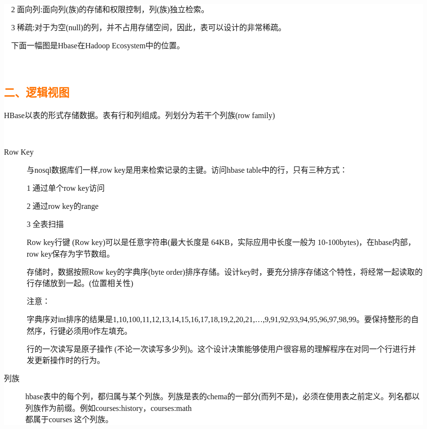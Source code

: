 <p style="margin-left:11pt;border:0px;vertical-align:baseline;background-color:transparent;">
<span style="border:0px;font-size:12pt;vertical-align:baseline;background-color:transparent;font-family:'宋体';">2 面向列:面向列(族)的存储和权限控制，列(族)独立检索。<br></span></p>
<p style="margin-left:11pt;border:0px;vertical-align:baseline;background-color:transparent;">
<span style="border:0px;font-size:12pt;vertical-align:baseline;background-color:transparent;font-family:'宋体';">3 稀疏:对于为空(null)的列，并不占用存储空间，因此，表可以设计的非常稀疏。<br></span></p>
<p style="margin-left:11pt;border:0px;vertical-align:baseline;background-color:transparent;">
<span style="border:0px;font-size:12pt;vertical-align:baseline;background-color:transparent;font-family:'宋体';">下面一幅图是Hbase在Hadoop Ecosystem中的位置。<br></span></p>
<p style="border:0px;vertical-align:baseline;background-color:transparent;text-align:center;">
<img src="http://www.tbdata.org/wp-content/uploads/2011/01/Image.png" alt="" style="border:0px;vertical-align:baseline;background-color:transparent;"><span style="border:0px;font-size:12pt;vertical-align:baseline;background-color:transparent;font-family:'宋体';"><br></span></p>
<h2 style="border:0px;font-size:1.6em;vertical-align:baseline;background-color:transparent;color:rgb(255,114,0);">
二、逻辑视图<br></h2>
<p style="border:0px;vertical-align:baseline;background-color:transparent;">
<span style="border:0px;font-size:12pt;vertical-align:baseline;background-color:transparent;font-family:'宋体';">HBase以表的形式存储数据。表有行和列组成。列划分为若干个列族(row family)<br></span></p>
<p style="border:0px;vertical-align:baseline;background-color:transparent;text-align:center;">
<img src="http://www.tbdata.org/wp-content/uploads/2011/03/012911_1100_hbase17.png" alt="" style="border:0px;vertical-align:baseline;background-color:transparent;"><span style="border:0px;font-size:12pt;vertical-align:baseline;background-color:transparent;font-family:'宋体';"><br></span></p>
<p style="border:0px;vertical-align:baseline;background-color:transparent;">
<span style="border:0px;font-size:12pt;vertical-align:baseline;background-color:transparent;font-family:'宋体';"><span style="border:0px;vertical-align:baseline;background-color:transparent;">Row
 Key</span><br></span></p>
<p style="margin-left:35pt;border:0px;vertical-align:baseline;background-color:transparent;">
<span style="border:0px;font-size:12pt;vertical-align:baseline;background-color:transparent;font-family:'宋体';">与nosql数据库们一样,row key是用来检索记录的主键。访问hbase table中的行，只有三种方式：<br></span></p>
<p style="margin-left:35pt;border:0px;vertical-align:baseline;background-color:transparent;">
<span style="border:0px;font-size:12pt;vertical-align:baseline;background-color:transparent;font-family:'宋体';">1 通过单个row key访问<br></span></p>
<p style="margin-left:35pt;border:0px;vertical-align:baseline;background-color:transparent;">
<span style="border:0px;font-size:12pt;vertical-align:baseline;background-color:transparent;font-family:'宋体';">2 通过row key的range<br></span></p>
<p style="margin-left:35pt;border:0px;vertical-align:baseline;background-color:transparent;">
<span style="border:0px;font-size:12pt;vertical-align:baseline;background-color:transparent;font-family:'宋体';">3 全表扫描<br></span></p>
<p style="margin-left:35pt;border:0px;vertical-align:baseline;background-color:transparent;">
<span style="border:0px;font-size:12pt;vertical-align:baseline;background-color:transparent;font-family:'宋体';">Row key行键 (Row key)可以是任意字符串(最大长度是 64KB，实际应用中长度一般为 10-100bytes)，在hbase内部，row key保存为字节数组。<br></span></p>
<p style="margin-left:35pt;border:0px;vertical-align:baseline;background-color:transparent;">
<span style="border:0px;font-size:12pt;vertical-align:baseline;background-color:transparent;font-family:'宋体';">存储时，数据按照Row key的字典序(byte order)排序存储。设计key时，要充分排序存储这个特性，将经常一起读取的行存储放到一起。(位置相关性)<br></span></p>
<p style="margin-left:35pt;border:0px;vertical-align:baseline;background-color:transparent;">
<span style="border:0px;font-size:12pt;vertical-align:baseline;background-color:transparent;font-family:'宋体';">注意：<br></span></p>
<p style="margin-left:35pt;border:0px;vertical-align:baseline;background-color:transparent;">
<span style="border:0px;font-size:12pt;vertical-align:baseline;background-color:transparent;font-family:'宋体';">字典序对int排序的结果是1,10,100,11,12,13,14,15,16,17,18,19,2,20,21,…,9,91,92,93,94,95,96,97,98,99。要保持整形的自然序，行键必须用0作左填充。<br></span></p>
<p style="margin-left:35pt;border:0px;vertical-align:baseline;background-color:transparent;">
<span style="border:0px;font-size:12pt;vertical-align:baseline;background-color:transparent;font-family:'宋体';">行的一次读写是原子操作 (不论一次读写多少列)。这个设计决策能够使用户很容易的理解程序在对同一个行进行并发更新操作时的行为。<br></span></p>
<p style="border:0px;vertical-align:baseline;background-color:transparent;">
<span style="border:0px;font-size:12pt;vertical-align:baseline;background-color:transparent;font-family:'宋体';"><span style="border:0px;vertical-align:baseline;background-color:transparent;">列族</span><br></span></p>
<p style="margin-left:33pt;border:0px;vertical-align:baseline;background-color:transparent;">
<span style="border:0px;font-size:12pt;vertical-align:baseline;background-color:transparent;font-family:'宋体';">hbase表中的每个列，都归属与某个列族。列族是表的chema的一部分(而列不是)，必须在使用表之前定义。列名都以列族作为前缀。例如<span style="border:0px;vertical-align:baseline;background-color:transparent;">courses:history，courses:math<br>
都属于courses</span> 这个列族。<br></span></p>